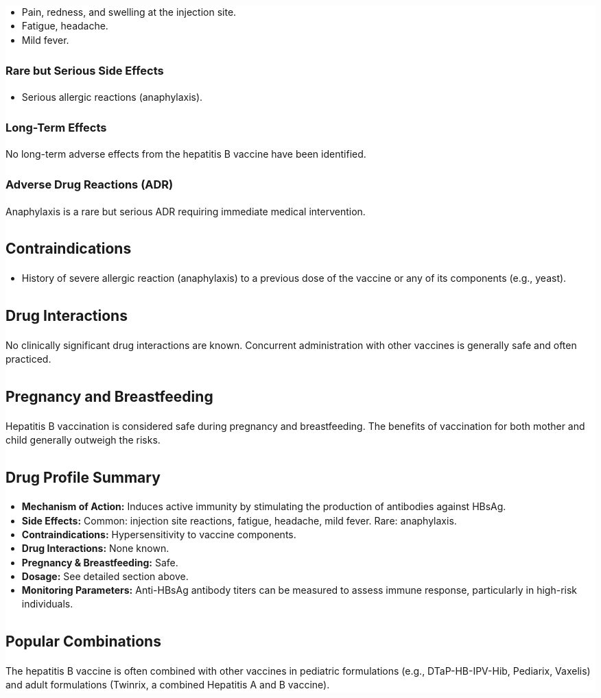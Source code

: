 - Pain, redness, and swelling at the injection site.
- Fatigue, headache.
- Mild fever.

### **Rare but Serious Side Effects**

- Serious allergic reactions (anaphylaxis).

### **Long-Term Effects**

No long-term adverse effects from the hepatitis B vaccine have been identified.

### **Adverse Drug Reactions (ADR)**

Anaphylaxis is a rare but serious ADR requiring immediate medical intervention.


## **Contraindications**

- History of severe allergic reaction (anaphylaxis) to a previous dose of the vaccine or any of its components (e.g., yeast).

## **Drug Interactions**

No clinically significant drug interactions are known.  Concurrent administration with other vaccines is generally safe and often practiced.

## **Pregnancy and Breastfeeding**

Hepatitis B vaccination is considered safe during pregnancy and breastfeeding.  The benefits of vaccination for both mother and child generally outweigh the risks.


## **Drug Profile Summary**

- **Mechanism of Action:** Induces active immunity by stimulating the production of antibodies against HBsAg.
- **Side Effects:**  Common: injection site reactions, fatigue, headache, mild fever. Rare: anaphylaxis.
- **Contraindications:** Hypersensitivity to vaccine components.
- **Drug Interactions:**  None known.
- **Pregnancy & Breastfeeding:**  Safe.
- **Dosage:**  See detailed section above.
- **Monitoring Parameters:** Anti-HBsAg antibody titers can be measured to assess immune response, particularly in high-risk individuals.


## **Popular Combinations**

The hepatitis B vaccine is often combined with other vaccines in pediatric formulations (e.g., DTaP-HB-IPV-Hib, Pediarix, Vaxelis) and adult formulations (Twinrix, a combined Hepatitis A and B vaccine).
